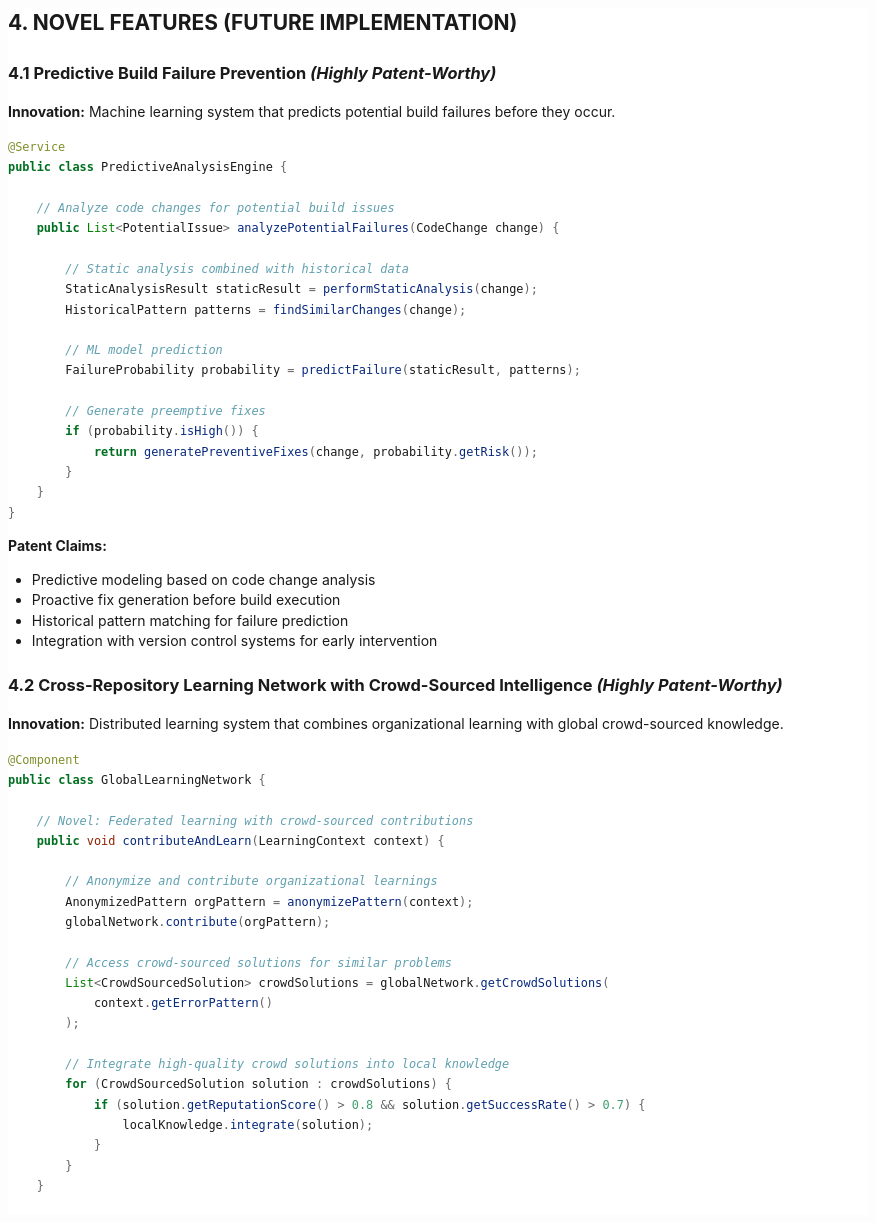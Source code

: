 
## 4. NOVEL FEATURES (FUTURE IMPLEMENTATION)

### 4.1 **Predictive Build Failure Prevention** *(Highly Patent-Worthy)*
**Innovation:** Machine learning system that predicts potential build failures before they occur.

```java
@Service
public class PredictiveAnalysisEngine {
    
    // Analyze code changes for potential build issues
    public List<PotentialIssue> analyzePotentialFailures(CodeChange change) {
        
        // Static analysis combined with historical data
        StaticAnalysisResult staticResult = performStaticAnalysis(change);
        HistoricalPattern patterns = findSimilarChanges(change);
        
        // ML model prediction
        FailureProbability probability = predictFailure(staticResult, patterns);
        
        // Generate preemptive fixes
        if (probability.isHigh()) {
            return generatePreventiveFixes(change, probability.getRisk());
        }
    }
}
```

**Patent Claims:**
- Predictive modeling based on code change analysis
- Proactive fix generation before build execution
- Historical pattern matching for failure prediction
- Integration with version control systems for early intervention

### 4.2 **Cross-Repository Learning Network with Crowd-Sourced Intelligence** *(Highly Patent-Worthy)*
**Innovation:** Distributed learning system that combines organizational learning with global crowd-sourced knowledge.

```java
@Component
public class GlobalLearningNetwork {
    
    // Novel: Federated learning with crowd-sourced contributions
    public void contributeAndLearn(LearningContext context) {
        
        // Anonymize and contribute organizational learnings
        AnonymizedPattern orgPattern = anonymizePattern(context);
        globalNetwork.contribute(orgPattern);
        
        // Access crowd-sourced solutions for similar problems
        List<CrowdSourcedSolution> crowdSolutions = globalNetwork.getCrowdSolutions(
            context.getErrorPattern()
        );
        
        // Integrate high-quality crowd solutions into local knowledge
        for (CrowdSourcedSolution solution : crowdSolutions) {
            if (solution.getReputationScore() > 0.8 && solution.getSuccessRate() > 0.7) {
                localKnowledge.integrate(solution);
            }
        }
    }
    
```